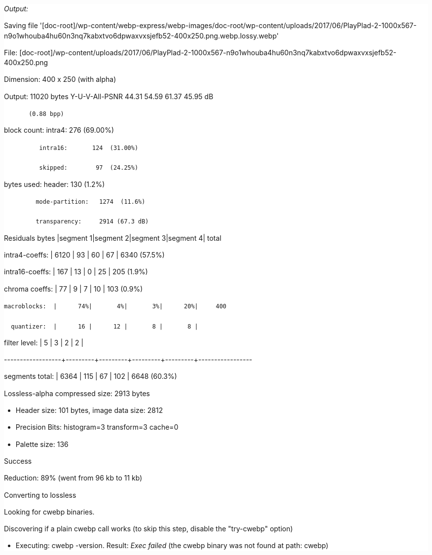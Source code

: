 
*Output:* 

Saving file '[doc-root]/wp-content/webp-express/webp-images/doc-root/wp-content/uploads/2017/06/PlayPlad-2-1000x567-n9o1whouba4hu60n3nq7kabxtvo6dpwaxvxsjefb52-400x250.png.webp.lossy.webp'

File:      [doc-root]/wp-content/uploads/2017/06/PlayPlad-2-1000x567-n9o1whouba4hu60n3nq7kabxtvo6dpwaxvxsjefb52-400x250.png

Dimension: 400 x 250 (with alpha)

Output:    11020 bytes Y-U-V-All-PSNR 44.31 54.59 61.37   45.95 dB

           (0.88 bpp)

block count:  intra4:        276  (69.00%)

              intra16:       124  (31.00%)

              skipped:        97  (24.25%)

bytes used:  header:            130  (1.2%)

             mode-partition:   1274  (11.6%)

             transparency:     2914 (67.3 dB)

 Residuals bytes  |segment 1|segment 2|segment 3|segment 4|  total

  intra4-coeffs:  |    6120 |      93 |      60 |      67 |    6340  (57.5%)

 intra16-coeffs:  |     167 |      13 |       0 |      25 |     205  (1.9%)

  chroma coeffs:  |      77 |       9 |       7 |      10 |     103  (0.9%)

    macroblocks:  |      74%|       4%|       3%|      20%|     400

      quantizer:  |      16 |      12 |       8 |       8 |

   filter level:  |       5 |       3 |       2 |       2 |

------------------+---------+---------+---------+---------+-----------------

 segments total:  |    6364 |     115 |      67 |     102 |    6648  (60.3%)

Lossless-alpha compressed size: 2913 bytes

  * Header size: 101 bytes, image data size: 2812

  * Precision Bits: histogram=3 transform=3 cache=0

  * Palette size:   136


Success

Reduction: 89% (went from 96 kb to 11 kb)


Converting to lossless

Looking for cwebp binaries.

Discovering if a plain cwebp call works (to skip this step, disable the "try-cwebp" option)

- Executing: cwebp -version. Result: *Exec failed* (the cwebp binary was not found at path: cwebp)

